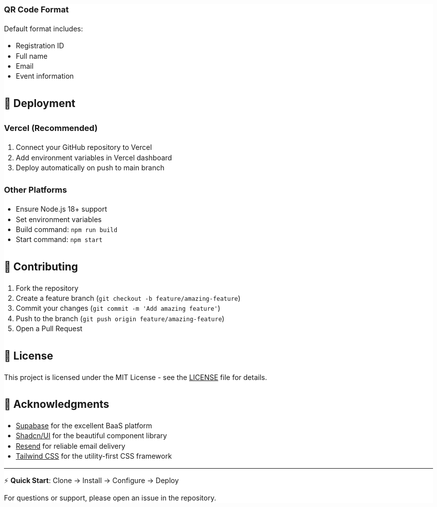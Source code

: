 ### QR Code Format
Default format includes:
- Registration ID
- Full name
- Email
- Event information

## 🚀 Deployment

### Vercel (Recommended)
1. Connect your GitHub repository to Vercel
2. Add environment variables in Vercel dashboard
3. Deploy automatically on push to main branch

### Other Platforms
- Ensure Node.js 18+ support
- Set environment variables
- Build command: `npm run build`
- Start command: `npm start`

## 🤝 Contributing

1. Fork the repository
2. Create a feature branch (`git checkout -b feature/amazing-feature`)
3. Commit your changes (`git commit -m 'Add amazing feature'`)
4. Push to the branch (`git push origin feature/amazing-feature`)
5. Open a Pull Request

## 📄 License

This project is licensed under the MIT License - see the [LICENSE](LICENSE) file for details.

## 🙏 Acknowledgments

- [Supabase](https://supabase.com) for the excellent BaaS platform
- [Shadcn/UI](https://ui.shadcn.com) for the beautiful component library
- [Resend](https://resend.com) for reliable email delivery
- [Tailwind CSS](https://tailwindcss.com) for the utility-first CSS framework

---

⚡ **Quick Start**: Clone → Install → Configure → Deploy

For questions or support, please open an issue in the repository.
